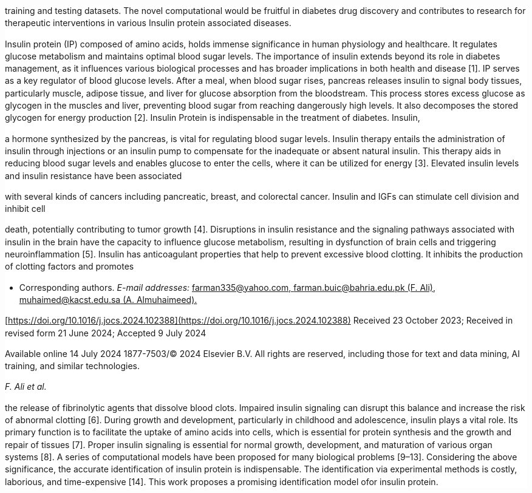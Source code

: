 training and testing datasets. The novel computational would be fruitful in diabetes drug discovery and contributes to research for therapeutic interventions in various Insulin protein associated diseases.



Insulin protein (IP) composed of amino acids, holds immense significance in human physiology and healthcare. It regulates glucose
metabolism and maintains optimal blood sugar levels. The importance
of insulin extends beyond its role in diabetes management, as it influences various biological processes and has broader implications in
both health and disease [1]. IP serves as a key regulator of blood glucose
levels. After a meal, when blood sugar rises, pancreas releases insulin to
signal body tissues, particularly muscle, adipose tissue, and liver for
glucose absorption from the bloodstream. This process stores excess
glucose as glycogen in the muscles and liver, preventing blood sugar
from reaching dangerously high levels. It also decomposes the stored
glycogen for energy production [2].
Insulin Protein is indispensable in the treatment of diabetes. Insulin,



a hormone synthesized by the pancreas, is vital for regulating blood
sugar levels. Insulin therapy entails the administration of insulin
through injections or an insulin pump to compensate for the inadequate
or absent natural insulin. This therapy aids in reducing blood sugar
levels and enables glucose to enter the cells, where it can be utilized for
energy [3].
Elevated insulin levels and insulin resistance have been associated

with several kinds of cancers including pancreatic, breast, and colorectal
cancer. Insulin and IGFs can stimulate cell division and inhibit cell

death, potentially contributing to tumor growth [4]. Disruptions in insulin resistance and the signaling pathways associated with insulin in
the brain have the capacity to influence glucose metabolism, resulting in
dysfunction of brain cells and triggering neuroinflammation [5].
Insulin has anticoagulant properties that help to prevent excessive
blood clotting. It inhibits the production of clotting factors and promotes




 - Corresponding authors.
_E-mail addresses:_ [farman335@yahoo.com, farman.buic@bahria.edu.pk (F. Ali), muhaimed@kacst.edu.sa (A. Almuhaimeed).](mailto:farman335@yahoo.com)


[https://doi.org/10.1016/j.jocs.2024.102388](https://doi.org/10.1016/j.jocs.2024.102388)
Received 23 October 2023; Received in revised form 21 June 2024; Accepted 9 July 2024

Available online 14 July 2024
1877-7503/© 2024 Elsevier B.V. All rights are reserved, including those for text and data mining, AI training, and similar technologies.


_F. Ali et al._


the release of fibrinolytic agents that dissolve blood clots. Impaired insulin signaling can disrupt this balance and increase the risk of abnormal
clotting [6]. During growth and development, particularly in childhood
and adolescence, insulin plays a vital role. Its primary function is to
facilitate the uptake of amino acids into cells, which is essential for
protein synthesis and the growth and repair of tissues [7]. Proper insulin
signaling is essential for normal growth, development, and maturation
of various organ systems [8]. A series of computational models have
been proposed for many biological problems [9–13]. Considering the
above significance, the accurate identification of insulin protein is
indispensable. The identification via experimental methods is costly,
laborious, and time-expensive [14]. This work proposes a promising
identification model ofor insulin protein.